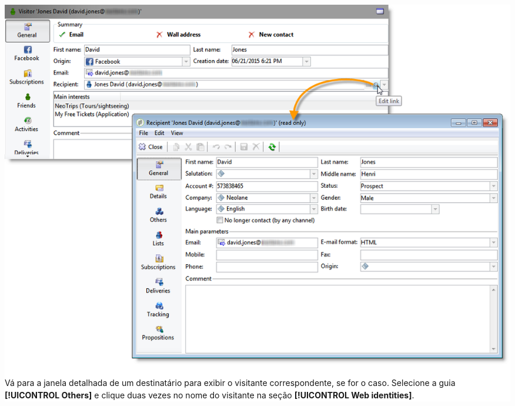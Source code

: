![](assets/social_webapp_040.png)

Vá para a janela detalhada de um destinatário para exibir o visitante correspondente, se for o caso. Selecione a guia **[!UICONTROL Others]** e clique duas vezes no nome do visitante na seção **[!UICONTROL Web identities]**.
